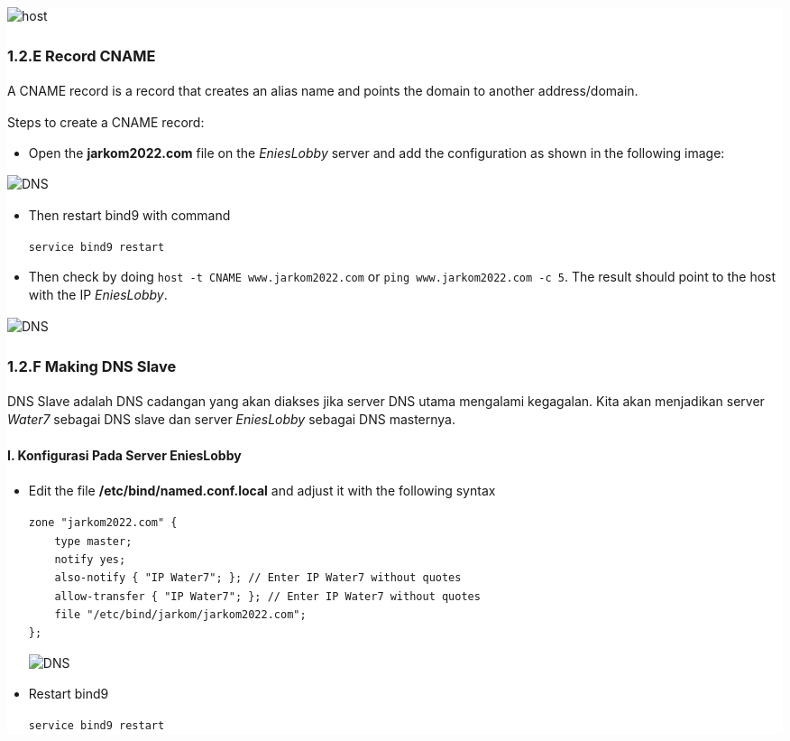 ![host](images/8-1.png)



### 1.2.E Record CNAME
A CNAME record is a record that creates an alias name and points the domain to another address/domain.

Steps to create a CNAME record:

- Open the **jarkom2022.com** file on the *EniesLobby* server and add the configuration as shown in the following image:


![DNS](images/9-1.png)



- Then restart bind9 with command

  ```
  service bind9 restart
  ```

- Then check by doing `host -t CNAME www.jarkom2022.com` or `ping www.jarkom2022.com -c 5`. The result should point to the host with the IP *EniesLobby*.


![DNS](images/10-1.png)



### 1.2.F Making DNS Slave

DNS Slave adalah DNS cadangan yang akan diakses jika server DNS utama mengalami kegagalan. Kita akan menjadikan server *Water7* sebagai DNS slave dan server *EniesLobby* sebagai DNS masternya.

#### I. Konfigurasi Pada Server EniesLobby

- Edit the file **/etc/bind/named.conf.local** and adjust it with the following syntax

  ```
  zone "jarkom2022.com" {
      type master;
      notify yes;
      also-notify { "IP Water7"; }; // Enter IP Water7 without quotes
      allow-transfer { "IP Water7"; }; // Enter IP Water7 without quotes
      file "/etc/bind/jarkom/jarkom2022.com";
  };
  ```

  ![DNS](images/11-2.png)



- Restart bind9

  ```
  service bind9 restart
  ```
